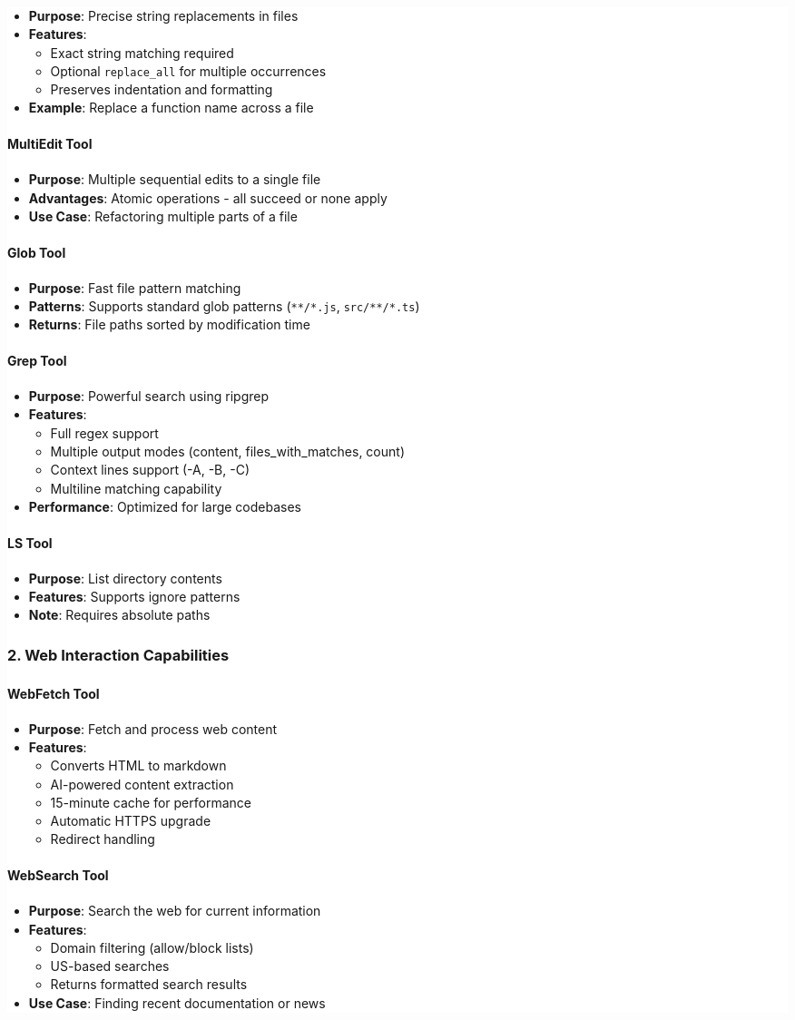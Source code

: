 - **Purpose**: Precise string replacements in files
- **Features**:
  - Exact string matching required
  - Optional `replace_all` for multiple occurrences
  - Preserves indentation and formatting
- **Example**: Replace a function name across a file

#### MultiEdit Tool

- **Purpose**: Multiple sequential edits to a single file
- **Advantages**: Atomic operations - all succeed or none apply
- **Use Case**: Refactoring multiple parts of a file

#### Glob Tool

- **Purpose**: Fast file pattern matching
- **Patterns**: Supports standard glob patterns (`**/*.js`, `src/**/*.ts`)
- **Returns**: File paths sorted by modification time

#### Grep Tool

- **Purpose**: Powerful search using ripgrep
- **Features**:
  - Full regex support
  - Multiple output modes (content, files_with_matches, count)
  - Context lines support (-A, -B, -C)
  - Multiline matching capability
- **Performance**: Optimized for large codebases

#### LS Tool

- **Purpose**: List directory contents
- **Features**: Supports ignore patterns
- **Note**: Requires absolute paths

### 2. Web Interaction Capabilities

#### WebFetch Tool

- **Purpose**: Fetch and process web content
- **Features**:
  - Converts HTML to markdown
  - AI-powered content extraction
  - 15-minute cache for performance
  - Automatic HTTPS upgrade
  - Redirect handling

#### WebSearch Tool

- **Purpose**: Search the web for current information
- **Features**:
  - Domain filtering (allow/block lists)
  - US-based searches
  - Returns formatted search results
- **Use Case**: Finding recent documentation or news
